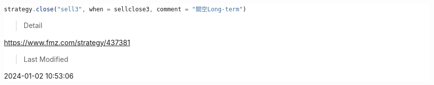 ``` javascript
strategy.close("sell3", when = sellclose3, comment = "關空Long-term")
```

> Detail

https://www.fmz.com/strategy/437381

> Last Modified

2024-01-02 10:53:06
